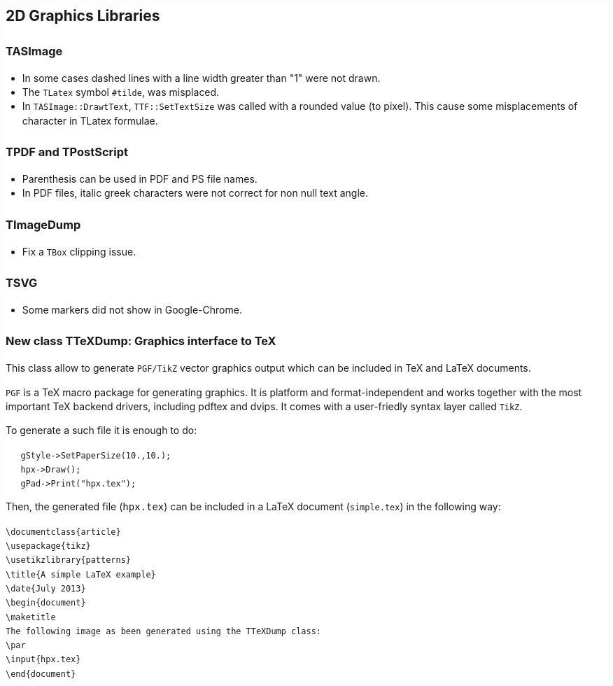 ## 2D Graphics Libraries

### TASImage

-   In some cases dashed lines with a line width greater than "1" were
    not drawn.
-   The `TLatex` symbol `#tilde`, was misplaced.
-   In `TASImage::DrawtText`, `TTF::SetTextSize` was called with a rounded
    value (to pixel). This cause some misplacements of character in TLatex
    formulae.

### TPDF and TPostScript

-   Parenthesis can be used in PDF and PS file names.
-   In PDF files, italic greek characters were not correct for non null
    text angle.

### TImageDump
-   Fix a `TBox` clipping issue.

### TSVG
-   Some markers did not show in Google-Chrome.

### New class TTeXDump: Graphics interface to TeX

This class allow to generate `PGF/TikZ` vector graphics output
which can be included in TeX and LaTeX documents.

`PGF` is a TeX macro package for generating graphics. It is platform
and format-independent and works together with the most important TeX
backend drivers, including pdftex and dvips. It comes with a
user-friedly syntax layer called `TikZ`.

To generate a such file it is enough to do:

```
   gStyle->SetPaperSize(10.,10.);
   hpx->Draw();
   gPad->Print("hpx.tex");
```

Then, the generated file (<tt>hpx.tex</tt>) can be included in a
LaTeX document (`simple.tex`) in the following way:

```
\documentclass{article}
\usepackage{tikz}
\usetikzlibrary{patterns}
\title{A simple LaTeX example}
\date{July 2013}
\begin{document}
\maketitle
The following image as been generated using the TTeXDump class:
\par
\input{hpx.tex}
\end{document}
```
